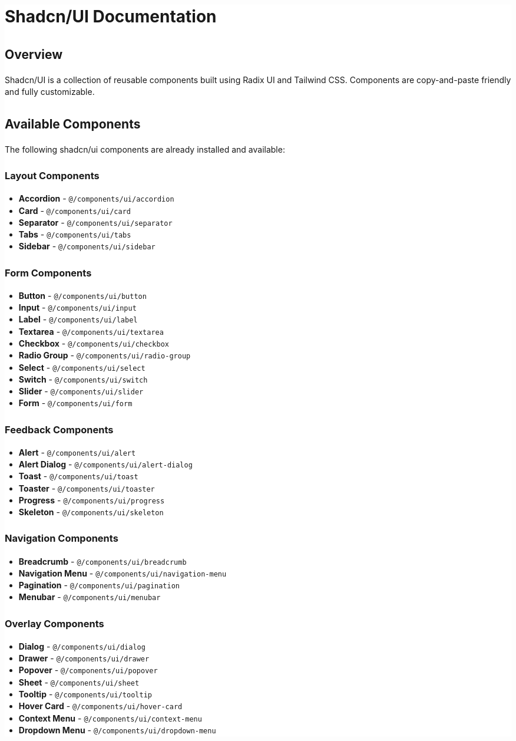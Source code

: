 # Shadcn/UI Documentation

## Overview

Shadcn/UI is a collection of reusable components built using Radix UI and Tailwind CSS. Components are copy-and-paste friendly and fully customizable.

## Available Components

The following shadcn/ui components are already installed and available:

### Layout Components
- **Accordion** - `@/components/ui/accordion`
- **Card** - `@/components/ui/card`
- **Separator** - `@/components/ui/separator`
- **Tabs** - `@/components/ui/tabs`
- **Sidebar** - `@/components/ui/sidebar`

### Form Components
- **Button** - `@/components/ui/button`
- **Input** - `@/components/ui/input`
- **Label** - `@/components/ui/label`
- **Textarea** - `@/components/ui/textarea`
- **Checkbox** - `@/components/ui/checkbox`
- **Radio Group** - `@/components/ui/radio-group`
- **Select** - `@/components/ui/select`
- **Switch** - `@/components/ui/switch`
- **Slider** - `@/components/ui/slider`
- **Form** - `@/components/ui/form`

### Feedback Components
- **Alert** - `@/components/ui/alert`
- **Alert Dialog** - `@/components/ui/alert-dialog`
- **Toast** - `@/components/ui/toast`
- **Toaster** - `@/components/ui/toaster`
- **Progress** - `@/components/ui/progress`
- **Skeleton** - `@/components/ui/skeleton`

### Navigation Components
- **Breadcrumb** - `@/components/ui/breadcrumb`
- **Navigation Menu** - `@/components/ui/navigation-menu`
- **Pagination** - `@/components/ui/pagination`
- **Menubar** - `@/components/ui/menubar`

### Overlay Components
- **Dialog** - `@/components/ui/dialog`
- **Drawer** - `@/components/ui/drawer`
- **Popover** - `@/components/ui/popover`
- **Sheet** - `@/components/ui/sheet`
- **Tooltip** - `@/components/ui/tooltip`
- **Hover Card** - `@/components/ui/hover-card`
- **Context Menu** - `@/components/ui/context-menu`
- **Dropdown Menu** - `@/components/ui/dropdown-menu`
